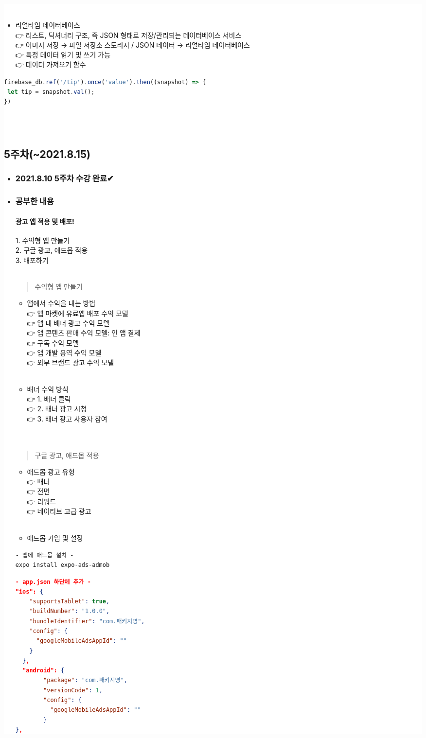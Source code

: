 <br/>

  - 리얼타임 데이터베이스<br/>
  👉 리스트, 딕셔너리 구조, 즉 JSON  형태로 저장/관리되는 데이터베이스 서비스<br/>
  👉 이미지 저장 → 파일 저장소 스토리지 / JSON 데이터 → 리얼타임 데이터베이스<br/>
  👉 특정 데이터 읽기 및 쓰기 가능<br/>
  👉 데이터 가져오기 함수
  ``` javascript
  firebase_db.ref('/tip').once('value').then((snapshot) => {
   let tip = snapshot.val();
  })
  ```

<br/><br/>

   ## 5주차(~2021.8.15)
- <h3><b>2021.8.10 5주차 수강 완료✔</b></h3>   
- <h3>공부한 내용</h3>
  <h4>광고 앱 적용 및 배포!</h4>
  1. 수익형 앱 만들기<br/>
  2. 구글 광고, 애드몹 적용<br/>
  3. 배포하기<br/><br/>

  > 수익형 앱 만들기
  - 앱에서 수익을 내는 방법<br/>
  👉 앱 마켓에 유료앱 배포 수익 모델<br/>
  👉 앱 내 배너 광고 수익 모델<br/>
  👉 앱 콘텐츠 판매 수익 모델: 인 앱 결제<br/>
  👉 구독 수익 모델<br/>
  👉 앱 개발 용역 수익 모델<br/>
  👉 외부 브랜드 광고 수익 모델<br/><br/>
  
  - 배너 수익 방식<br/>
  👉 1. 배너 클릭<br/>
  👉 2. 배너 광고 시청<br/>
  👉 3. 배너 광고 사용자 참여<br/><br/><br/>
  
  > 구글 광고, 애드몹 적용<br/>
  - 애드몹 광고 유형<br/>
  👉 배너<br/>
  👉 전면<br/>
  👉 리워드<br/>
  👉 네이티브 고급 광고<br/><br/>
  
  - 애드몹 가입 및 설정
  ```
  - 앱에 애드몹 설치 -
  expo install expo-ads-admob
  ```
  ``` json
  - app.json 하단에 추가 -
  "ios": {
      "supportsTablet": true,
      "buildNumber": "1.0.0",
      "bundleIdentifier": "com.패키지명",
      "config": {
        "googleMobileAdsAppId": ""
      }
    },
    "android": {
          "package": "com.패키지명",
          "versionCode": 1,
          "config": {
            "googleMobileAdsAppId": ""
          }
  },
  ```